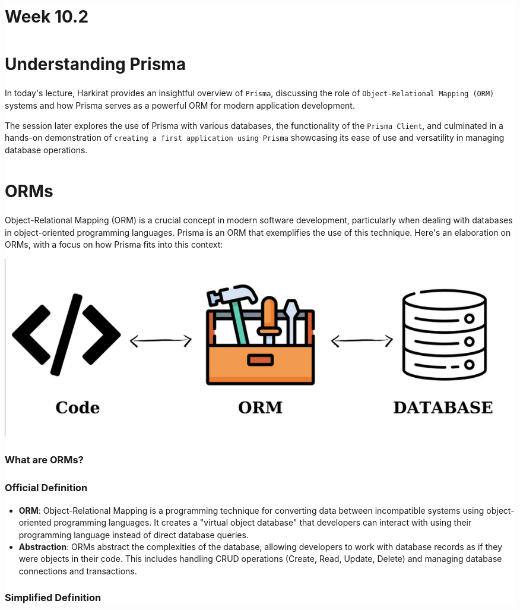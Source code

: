 # Week 10.2

# Understanding Prisma

In today's lecture, Harkirat provides an insightful overview of `Prisma`, discussing the role of `Object-Relational Mapping (ORM)` systems and how Prisma serves as a powerful ORM for modern application development. 

The session later explores the use of Prisma with various databases, the functionality of the `Prisma Client`, and culminated in a hands-on demonstration of `creating a first application using Prisma` showcasing its ease of use and versatility in managing database operations.

# ORMs

Object-Relational Mapping (ORM) is a crucial concept in modern software development, particularly when dealing with databases in object-oriented programming languages. Prisma is an ORM that exemplifies the use of this technique. Here's an elaboration on ORMs, with a focus on how Prisma fits into this context:

![Untitled](Week%2010%202%205bb9567a68f24f0ca1d9f6463a1aea20/Untitled.png)

### **What are ORMs?**

### **Official Definition**

- **ORM**: Object-Relational Mapping is a programming technique for converting data between incompatible systems using object-oriented programming languages. It creates a "virtual object database" that developers can interact with using their programming language instead of direct database queries.
- **Abstraction**: ORMs abstract the complexities of the database, allowing developers to work with database records as if they were objects in their code. This includes handling CRUD operations (Create, Read, Update, Delete) and managing database connections and transactions.

### **Simplified Definition**

